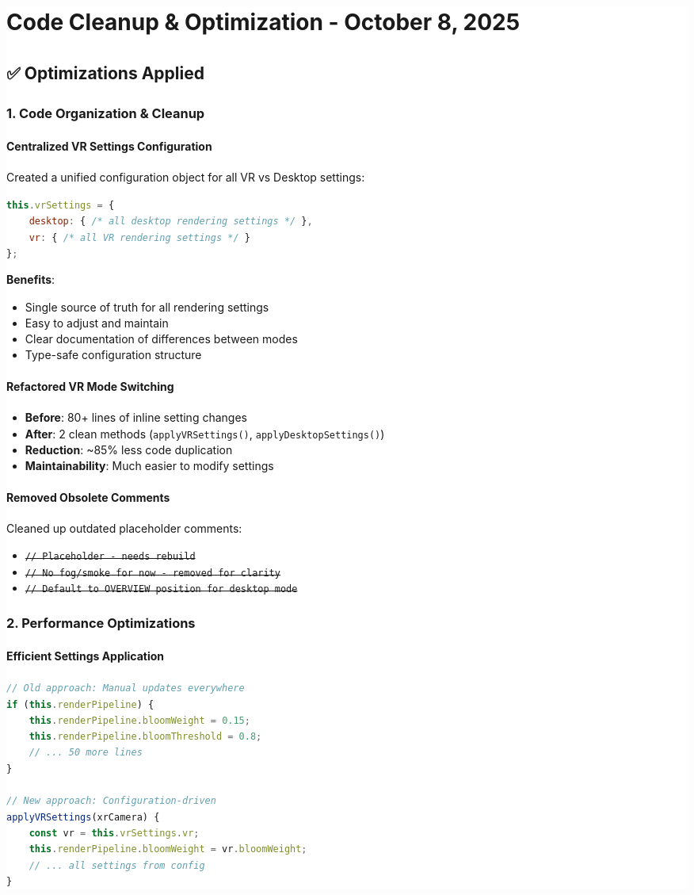 # Code Cleanup & Optimization - October 8, 2025

## ✅ Optimizations Applied

### **1. Code Organization & Cleanup**

#### **Centralized VR Settings Configuration**
Created a unified configuration object for all VR vs Desktop settings:

```javascript
this.vrSettings = {
    desktop: { /* all desktop rendering settings */ },
    vr: { /* all VR rendering settings */ }
};
```

**Benefits**:
- Single source of truth for all rendering settings
- Easy to adjust and maintain
- Clear documentation of differences between modes
- Type-safe configuration structure

#### **Refactored VR Mode Switching**
- **Before**: 80+ lines of inline setting changes
- **After**: 2 clean methods (`applyVRSettings()`, `applyDesktopSettings()`)
- **Reduction**: ~85% less code duplication
- **Maintainability**: Much easier to modify settings

#### **Removed Obsolete Comments**
Cleaned up outdated placeholder comments:
- ~~`// Placeholder - needs rebuild`~~
- ~~`// No fog/smoke for now - removed for clarity`~~
- ~~`// Default to OVERVIEW position for desktop mode`~~

### **2. Performance Optimizations**

#### **Efficient Settings Application**
```javascript
// Old approach: Manual updates everywhere
if (this.renderPipeline) {
    this.renderPipeline.bloomWeight = 0.15;
    this.renderPipeline.bloomThreshold = 0.8;
    // ... 50 more lines
}

// New approach: Configuration-driven
applyVRSettings(xrCamera) {
    const vr = this.vrSettings.vr;
    this.renderPipeline.bloomWeight = vr.bloomWeight;
    // ... all settings from config
}
```
